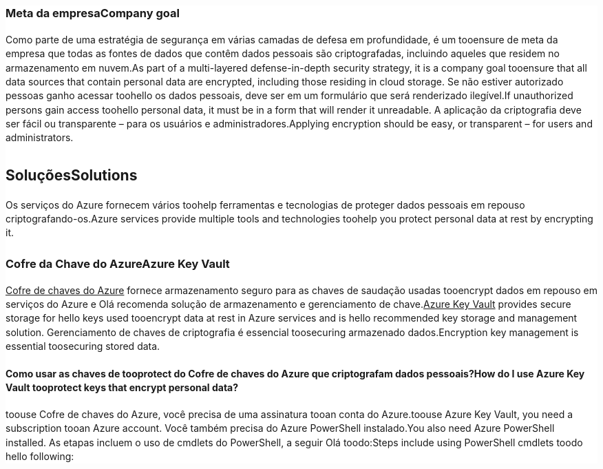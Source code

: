 ### <a name="company-goal"></a><span data-ttu-id="03249-123">Meta da empresa</span><span class="sxs-lookup"><span data-stu-id="03249-123">Company goal</span></span>

<span data-ttu-id="03249-124">Como parte de uma estratégia de segurança em várias camadas de defesa em profundidade, é um tooensure de meta da empresa que todas as fontes de dados que contêm dados pessoais são criptografadas, incluindo aqueles que residem no armazenamento em nuvem.</span><span class="sxs-lookup"><span data-stu-id="03249-124">As part of a multi-layered defense-in-depth security strategy, it is a company goal tooensure that all data sources that contain personal data are encrypted, including those residing in cloud storage.</span></span> <span data-ttu-id="03249-125">Se não estiver autorizado pessoas ganho acessar toohello os dados pessoais, deve ser em um formulário que será renderizado ilegível.</span><span class="sxs-lookup"><span data-stu-id="03249-125">If unauthorized persons gain access toohello personal data, it must be in a form that will render it unreadable.</span></span> <span data-ttu-id="03249-126">A aplicação da criptografia deve ser fácil ou transparente – para os usuários e administradores.</span><span class="sxs-lookup"><span data-stu-id="03249-126">Applying encryption should be easy, or transparent – for users and administrators.</span></span>

## <a name="solutions"></a><span data-ttu-id="03249-127">Soluções</span><span class="sxs-lookup"><span data-stu-id="03249-127">Solutions</span></span>

<span data-ttu-id="03249-128">Os serviços do Azure fornecem vários toohelp ferramentas e tecnologias de proteger dados pessoais em repouso criptografando-os.</span><span class="sxs-lookup"><span data-stu-id="03249-128">Azure services provide multiple tools and technologies toohelp you protect personal data at rest by encrypting it.</span></span>

### <a name="azure-key-vault"></a><span data-ttu-id="03249-129">Cofre da Chave do Azure</span><span class="sxs-lookup"><span data-stu-id="03249-129">Azure Key Vault</span></span>

<span data-ttu-id="03249-130">[Cofre de chaves do Azure](https://docs.microsoft.com/en-us/azure/key-vault/key-vault-whatis) fornece armazenamento seguro para as chaves de saudação usadas tooencrypt dados em repouso em serviços do Azure e Olá recomenda solução de armazenamento e gerenciamento de chave.</span><span class="sxs-lookup"><span data-stu-id="03249-130">[Azure Key Vault](https://docs.microsoft.com/en-us/azure/key-vault/key-vault-whatis) provides secure storage for hello keys used tooencrypt data at rest in Azure services and is hello recommended key storage and management solution.</span></span> <span data-ttu-id="03249-131">Gerenciamento de chaves de criptografia é essencial toosecuring armazenado dados.</span><span class="sxs-lookup"><span data-stu-id="03249-131">Encryption key management is essential toosecuring stored data.</span></span>

#### <a name="how-do-i-use-azure-key-vault-tooprotect-keys-that-encrypt-personal-data"></a><span data-ttu-id="03249-132">Como usar as chaves de tooprotect do Cofre de chaves do Azure que criptografam dados pessoais?</span><span class="sxs-lookup"><span data-stu-id="03249-132">How do I use Azure Key Vault tooprotect keys that encrypt personal data?</span></span>

<span data-ttu-id="03249-133">toouse Cofre de chaves do Azure, você precisa de uma assinatura tooan conta do Azure.</span><span class="sxs-lookup"><span data-stu-id="03249-133">toouse Azure Key Vault, you need a subscription tooan Azure account.</span></span> <span data-ttu-id="03249-134">Você também precisa do Azure PowerShell instalado.</span><span class="sxs-lookup"><span data-stu-id="03249-134">You also need Azure PowerShell installed.</span></span> <span data-ttu-id="03249-135">As etapas incluem o uso de cmdlets do PowerShell, a seguir Olá toodo:</span><span class="sxs-lookup"><span data-stu-id="03249-135">Steps include using PowerShell cmdlets toodo hello following:</span></span>
